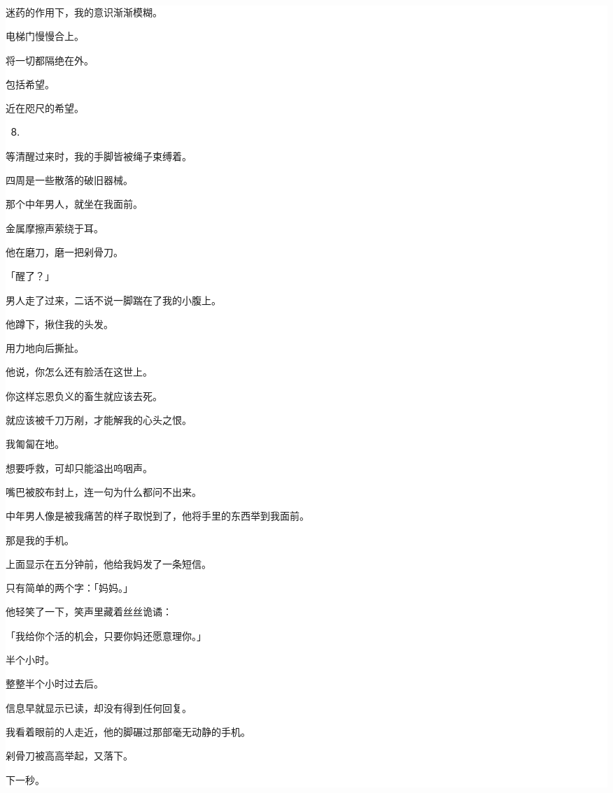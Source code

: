 迷药的作用下，我的意识渐渐模糊。

电梯门慢慢合上。

将一切都隔绝在外。

包括希望。

近在咫尺的希望。

8.

等清醒过来时，我的手脚皆被绳子束缚着。

四周是一些散落的破旧器械。

那个中年男人，就坐在我面前。

金属摩擦声萦绕于耳。

他在磨刀，磨一把剁骨刀。

「醒了？」

男人走了过来，二话不说一脚踹在了我的小腹上。

他蹲下，揪住我的头发。

用力地向后撕扯。

他说，你怎么还有脸活在这世上。

你这样忘恩负义的畜生就应该去死。

就应该被千刀万剐，才能解我的心头之恨。

我匍匐在地。

想要呼救，可却只能溢出呜咽声。

嘴巴被胶布封上，连一句为什么都问不出来。

中年男人像是被我痛苦的样子取悦到了，他将手里的东西举到我面前。

那是我的手机。

上面显示在五分钟前，他给我妈发了一条短信。

只有简单的两个字：「妈妈。」

他轻笑了一下，笑声里藏着丝丝诡谲：

「我给你个活的机会，只要你妈还愿意理你。」

半个小时。

整整半个小时过去后。

信息早就显示已读，却没有得到任何回复。

我看着眼前的人走近，他的脚碾过那部毫无动静的手机。

剁骨刀被高高举起，又落下。

下一秒。
